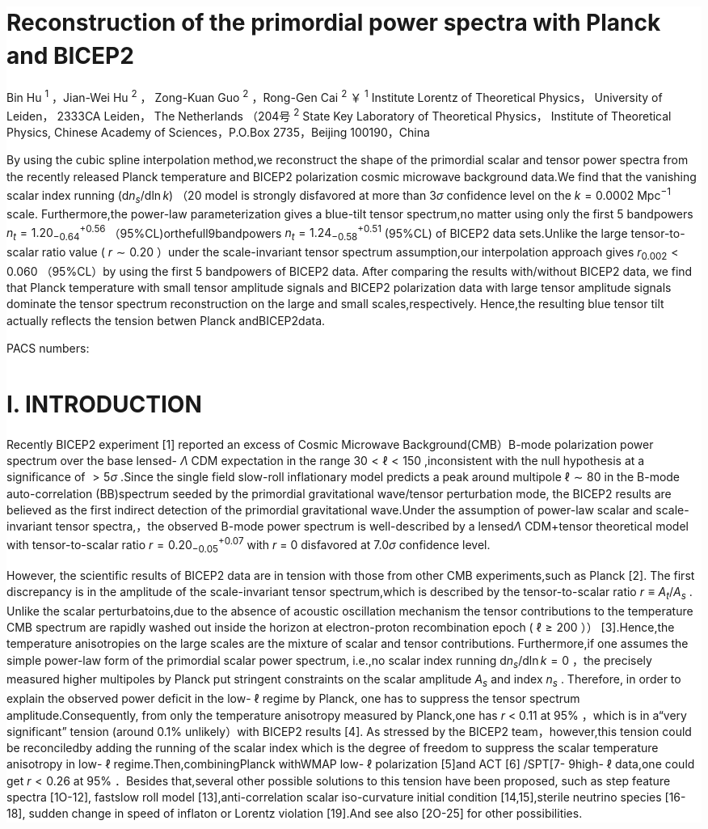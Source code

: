 # Reconstruction of the primordial power spectra with Planck and BICEP2

Bin Hu $^ { 1 }$ ，Jian-Wei Hu $^ 2$ ， Zong-Kuan Guo $^ 2$ ，Rong-Gen Cai $^ 2$ ￥ $^ 1$ Institute Lorentz of Theoretical Physics， University of Leiden， 2333CA Leiden， The Netherlands （204号 $^ 2$ State Key Laboratory of Theoretical Physics， Institute of Theoretical Physics, Chinese Academy of Sciences，P.O.Box 2735，Beijing 100190，China

By using the cubic spline interpolation method,we reconstruct the shape of the primordial scalar and tensor power spectra from the recently released Planck temperature and BICEP2 polarization cosmic microwave background data.We find that the vanishing scalar index running $( \mathrm { d } n _ { s } / \mathrm { d } \ln k )$ （20 model is strongly disfavored at more than $3 \sigma$ confidence level on the $k = \mathrm { 0 . 0 0 0 2 \ M p c ^ { - 1 } }$ scale. Furthermore,the power-law parameterization gives a blue-tilt tensor spectrum,no matter using only the first 5 bandpowers $n _ { t } = 1 . 2 0 _ { - 0 . 6 4 } ^ { + 0 . 5 6 }$ （95%CL)orthefull9bandpowers $n _ { t } = 1 . 2 4 _ { - 0 . 5 8 } ^ { + 0 . 5 1 }$ (95%CL) of BICEP2 data sets.Unlike the large tensor-to-scalar ratio value ( $r \sim 0 . 2 0$ ）under the scale-invariant tensor spectrum assumption,our interpolation approach gives $r _ { 0 . 0 0 2 } < 0 . 0 6 0$ （95%CL）by using the first 5 bandpowers of BICEP2 data. After comparing the results with/without BICEP2 data, we find that Planck temperature with small tensor amplitude signals and BICEP2 polarization data with large tensor amplitude signals dominate the tensor spectrum reconstruction on the large and small scales,respectively. Hence,the resulting blue tensor tilt actually reflects the tension betwen Planck andBICEP2data.

PACS numbers:

# I. INTRODUCTION

Recently BICEP2 experiment [1] reported an excess of Cosmic Microwave Background(CMB）B-mode polarization power spectrum over the base lensed- $\Lambda$ CDM expectation in the range $3 0 < \ell < 1 5 0$ ,inconsistent with the null hypothesis at a significance of $> 5 \sigma$ .Since the single field slow-roll inflationary model predicts a peak around multipole $\ell \sim 8 0$ in the B-mode auto-correlation (BB)spectrum seeded by the primordial gravitational wave/tensor perturbation mode, the BICEP2 results are believed as the first indirect detection of the primordial gravitational wave.Under the assumption of power-law scalar and scale-invariant tensor spectra,，the observed B-mode power spectrum is well-described by a lensed$\Lambda$ CDM+tensor theoretical model with tensor-to-scalar ratio $r = 0 . 2 0 _ { - 0 . 0 5 } ^ { + 0 . 0 7 }$ with $r \ = \ 0$ disfavored at $7 . 0 \sigma$ confidence level.

However, the scientific results of BICEP2 data are in tension with those from other CMB experiments,such as Planck [2]. The first discrepancy is in the amplitude of the scale-invariant tensor spectrum,which is described by the tensor-to-scalar ratio $r \equiv A _ { t } / A _ { s }$ . Unlike the scalar perturbatoins,due to the absence of acoustic oscillation mechanism the tensor contributions to the temperature CMB spectrum are rapidly washed out inside the horizon at electron-proton recombination epoch ( $\ell \geq 2 0 0$ ）） [3].Hence,the temperature anisotropies on the large scales are the mixture of scalar and tensor contributions. Furthermore,if one assumes the simple power-law form of the primordial scalar power spectrum, i.e.,no scalar index running $\mathrm { d } n _ { s } / \mathrm { d } \ln k = 0$ ，the precisely measured higher multipoles by Planck put stringent constraints on the scalar amplitude $A _ { s }$ and index $n _ { s }$ . Therefore, in order to explain the observed power deficit in the low- $\ell$ regime by Planck, one has to suppress the tensor spectrum amplitude.Consequently, from only the temperature anisotropy measured by Planck,one has $r ~ < ~ 0 . 1 1$ at $9 5 \%$ ，which is in a“very significant” tension (around $0 . 1 \%$ unlikely）with BICEP2 results [4]. As stressed by the BICEP2 team，however,this tension could be reconciledby adding the running of the scalar index which is the degree of freedom to suppress the scalar temperature anisotropy in low- $\ell$ regime.Then,combiningPlanck withWMAP low- $\ell$ polarization [5]and ACT [6] /SPT[7- 9high- $\ell$ data,one could get $r < 0 . 2 6$ at $9 5 \%$ ．Besides that,several other possible solutions to this tension have been proposed, such as step feature spectra [1O-12], fastslow roll model [13],anti-correlation scalar iso-curvature initial condition [14,15],sterile neutrino species [16-18], sudden change in speed of inflaton or Lorentz violation [19].And see also [2O-25] for other possibilities.
